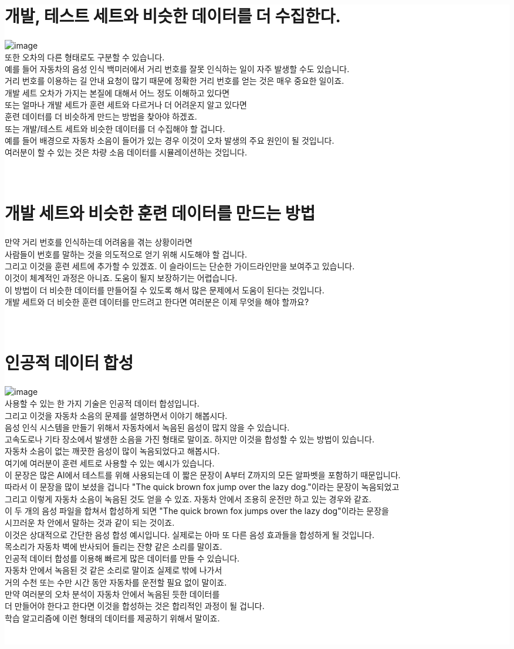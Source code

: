 # 개발, 테스트 세트와 비슷한 데이터를 더 수집한다.
![image](https://user-images.githubusercontent.com/50114210/69046303-ffd94a00-0a3b-11ea-99db-43464c143321.png)           
또한 오차의 다른 형태로도 구분할 수 있습니다.           
예를 들어 자동차의 음성 인식 백미러에서 거리 번호를 잘못 인식하는 일이 자주 발생할 수도 있습니다.          
거리 번호를 이용하는 길 안내 요청이 많기 때문에 정확한 거리 번호를 얻는 것은 매우 중요한 일이죠.           
개발 세트 오차가 가지는 본질에 대해서 어느 정도 이해하고 있다면                   
또는 얼마나 개발 세트가 훈련 세트와 다르거나 더 어려운지 알고 있다면            
훈련 데이터를 더 비슷하게 만드는 방법을 찾아야 하겠죠.       
또는 개발/테스트 세트와 비슷한 데이터를 더 수집해야 할 겁니다.              
예를 들어 배경으로 자동차 소음이 들어가 있는 경우 이것이 오차 발생의 주요 원인이 될 것입니다.             
여러분이 할 수 있는 것은 차량 소음 데이터를 시뮬레이션하는 것입니다.         

<br>

# 개발 세트와 비슷한 훈련 데이터를 만드는 방법
만약 거리 번호를 인식하는데 어려움을 겪는 상황이라면              
사람들이 번호를 말하는 것을 의도적으로 얻기 위해 시도해야 할 겁니다.         
그리고 이것을 훈련 세트에 추가할 수 있겠죠. 이 슬라이드는 단순한 가이드라인만을 보여주고 있습니다.        
이것이 체계적인 과정은 아니죠. 도움이 될지 보장하기는 어렵습니다.           
이 방법이 더 비슷한 데이터를 만들어질 수 있도록 해서 많은 문제에서 도움이 된다는 것입니다.          
개발 세트와 더 비슷한 훈련 데이터를 만드려고 한다면 여러분은 이제 무엇을 해야 할까요?           

<br>

# 인공적 데이터 합성
![image](https://user-images.githubusercontent.com/50114210/69046975-804c7a80-0a3d-11ea-94b2-6739632b15b1.png)                  
사용할 수 있는 한 가지 기술은 인공적 데이터 합성입니다.          
그리고 이것을 자동차 소음의 문제를 설명하면서 이야기 해봅시다.          
음성 인식 시스템을 만들기 위해서 자동차에서 녹음된 음성이 많지 않을 수 있습니다.          
고속도로나 기타 장소에서 발생한 소음을 가진 형태로 말이죠. 하지만 이것을 합성할 수 있는 방법이 있습니다.                 
자동차 소음이 없는 깨끗한 음성이 많이 녹음되었다고 해봅시다.           
여기에  여러분이 훈련 세트로 사용할 수 있는 예시가 있습니다.            
이 문장은 많은 AI에서 테스트를 위해 사용되는데 이 짧은 문장이 A부터 Z까지의 모든 알파벳을 포함하기 때문입니다.          
따라서 이 문장을 많이 보셨을 겁니다 "The quick brown fox jump over the lazy dog."이라는 문장이 녹음되었고          
그리고 이렇게 자동차 소음이 녹음된 것도 얻을 수 있죠. 자동차 안에서 조용히 운전만 하고 있는 경우와 같죠.          
이 두 개의 음성 파일을 합쳐서 합성하게 되면 "The quick brown fox jumps over the lazy dog"이라는 문장을          
시끄러운 차 안에서 말하는 것과 같이 되는 것이죠.        
이것은 상대적으로 간단한 음성 합성 예시입니다. 실제로는 아마 또 다른 음성 효과들을 합성하게 될 것입니다.            
목소리가 자동차 벽에 반사되어 들리는 잔향 같은 소리를 말이죠.         
인공적 데이터 합성를 이용해 빠르게 많은 데이터를 만들 수 있습니다.            
자동차 안에서 녹음된 것 같은 소리로 말이죠 실제로 밖에 나가서                             
거의 수천 또는 수만 시간 동안 자동차를 운전할 필요 없이 말이죠.          
만약 여러분의 오차 분석이 자동차 안에서 녹음된 듯한 데이터를               
더 만들어야 한다고 한다면 이것을 합성하는 것은 합리적인 과정이 될 겁니다.             
학습 알고리즘에 이런 형태의 데이터를 제공하기 위해서 말이죠.          

<br>
